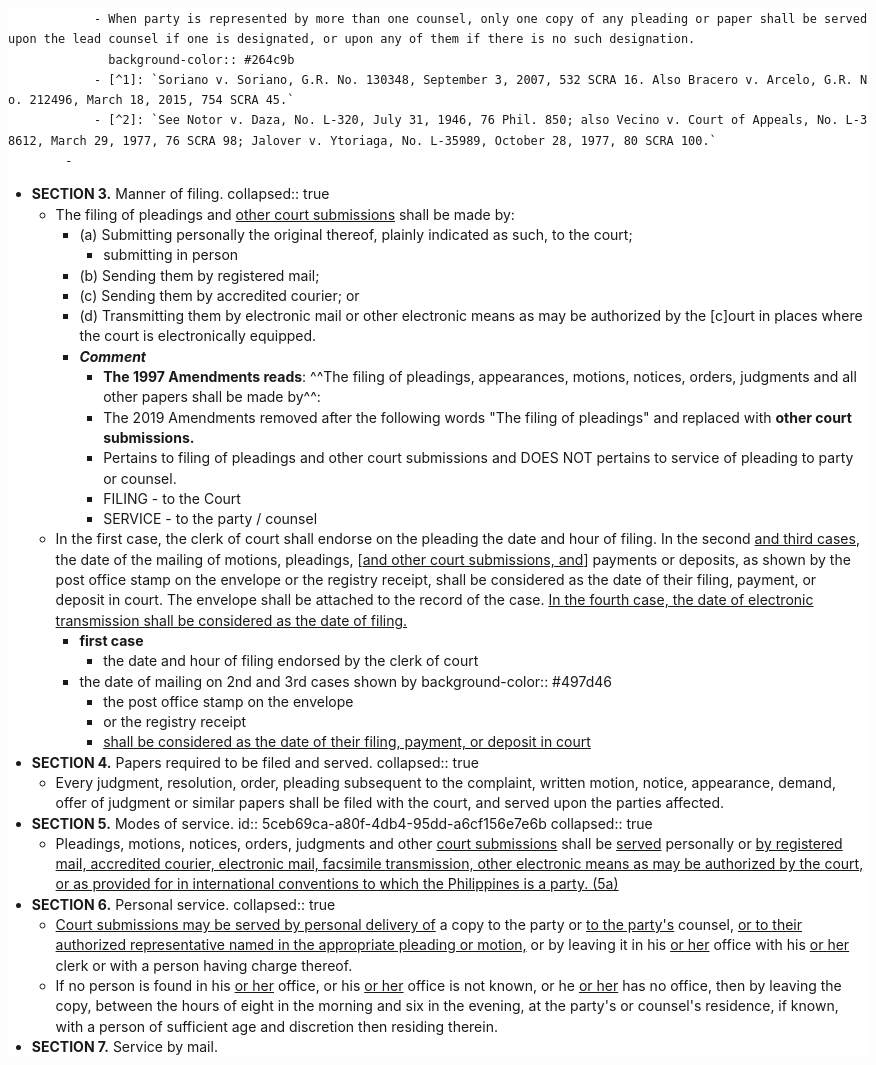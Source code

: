 				- When party is represented by more than one counsel, only one copy of any pleading or paper shall be served upon the lead counsel if one is designated, or upon any of them if there is no such designation.
				  background-color:: #264c9b
				- [^1]: `Soriano v. Soriano, G.R. No. 130348, September 3, 2007, 532 SCRA 16. Also Bracero v. Arcelo, G.R. No. 212496, March 18, 2015, 754 SCRA 45.`
				- [^2]: `See Notor v. Daza, No. L-320, July 31, 1946, 76 Phil. 850; also Vecino v. Court of Appeals, No. L-38612, March 29, 1977, 76 SCRA 98; Jalover v. Ytoriaga, No. L-35989, October 28, 1977, 80 SCRA 100.`
			-
- **SECTION 3.** Manner of filing.
  collapsed:: true
	- The filing of pleadings  and  <ins>other court submissions</ins> shall be made by:
		- (a) Submitting personally the original thereof, plainly indicated as such, to the court;
			- submitting in person
		- (b) Sending them by registered mail;
		- (c) Sending them by accredited courier; or
		- (d) Transmitting them by electronic mail or other electronic means as may be authorized by the [c]ourt in places where the court is electronically equipped.
		- **_Comment_**
			- **The 1997 Amendments reads**: ^^The filing of pleadings, appearances, motions, notices, orders, judgments and all other papers shall be made by^^:
			- The 2019 Amendments removed after the following words "The filing of pleadings" and replaced with  **other court submissions.**
			- Pertains to filing of pleadings and other court submissions and DOES NOT pertains to service of pleading to party or counsel.
			- FILING - to the Court
			- SERVICE - to the party / counsel
	- In the first case, the clerk of court shall endorse on the pleading the date and hour of filing. In the second <ins>and third cases</ins>, the date of the mailing of motions, pleadings,  [<ins>and other court submissions, and</ins>] payments or deposits, as shown by the post office stamp on the envelope or the registry receipt, shall be considered as the date of their filing, payment, or deposit in court. The envelope shall be attached to the record of the case. <ins>In the fourth case, the date of electronic transmission shall be considered as the date of filing. </ins>
		- **first case**
			- the date and hour of filing endorsed by the clerk of court
		- the date of mailing on 2nd and 3rd cases shown by
		  background-color:: #497d46
			- the post office stamp on the envelope
			- or the registry receipt
			- <ins>shall be considered as the date of their filing, payment, or deposit in court</ins>
- **SECTION 4.** Papers required to be filed and served.
  collapsed:: true
	- Every judgment, resolution, order, pleading subsequent to the complaint, written motion, notice, appearance, demand, offer of judgment or similar papers shall be filed with the court, and served upon the parties affected.
- **SECTION 5.** Modes of service.
  id:: 5ceb69ca-a80f-4db4-95dd-a6cf156e7e6b
  collapsed:: true
	- Pleadings, motions, notices, orders, judgments and other <ins>court submissions</ins> shall be <ins>served</ins> personally or <ins>by registered mail, accredited courier, electronic mail, facsimile transmission, other electronic means as may be authorized by the court, or as provided for in international conventions to which the Philippines is a party. (5a)</ins>
- **SECTION 6.** Personal service.
  collapsed:: true
	- <ins>Court submissions may be served by personal delivery of</ins> a copy to the party or <ins>to the party's</ins> counsel, <ins>or to their authorized representative named in the appropriate pleading or motion,</ins> or by leaving it in his <ins>or her</ins> office with his <ins>or her</ins> clerk or with a person having charge thereof.
	- If no person is found in his <ins>or her</ins> office, or his <ins>or her</ins> office is not known, or he <ins>or her</ins> has no office, then by leaving the copy, between the hours of eight in the morning and six in the evening, at the party's or counsel's residence, if known, with a person of sufficient age and discretion then residing therein.
- **SECTION 7.** Service by mail.
